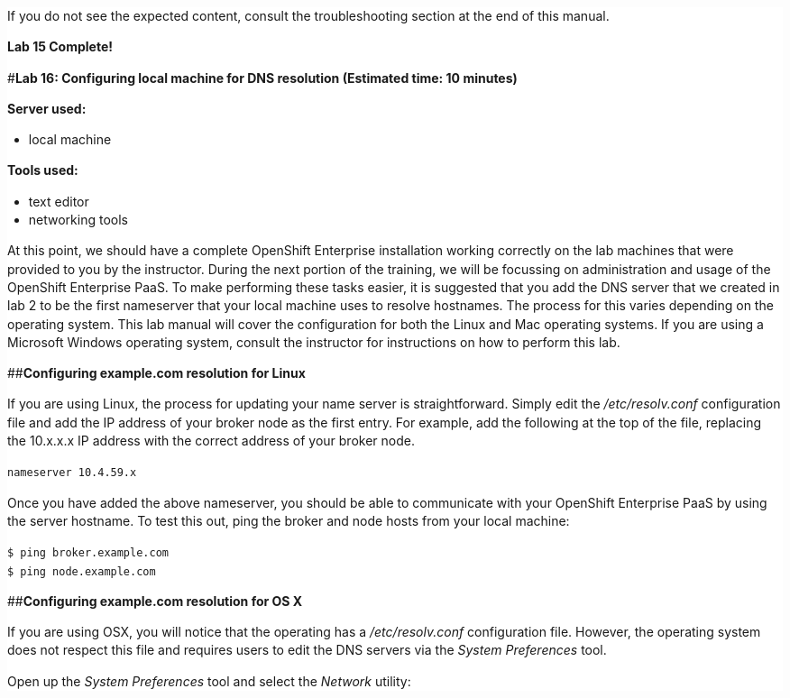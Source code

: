 If you do not see the expected content, consult the troubleshooting section at the end of this manual.

**Lab 15 Complete!**

#**Lab 16: Configuring local machine for DNS resolution (Estimated time: 10 minutes)**

**Server used:**

* local machine

**Tools used:**

* text editor
* networking tools

At this point, we should have a complete OpenShift Enterprise installation working correctly on the lab machines that were provided to you by the instructor.  During the next portion of the training, we will be focussing on administration and usage of the OpenShift Enterprise PaaS.  To make performing these tasks easier, it is suggested that you add the DNS server that we created in lab 2 to be the first nameserver that your local machine uses to resolve hostnames.  The process for this varies depending on the operating system.  This lab manual will cover the configuration for both the Linux and Mac operating systems.  If you are using a Microsoft Windows operating system, consult the instructor for instructions on how to perform this lab.

##**Configuring example.com resolution for Linux**

If you are using Linux, the process for updating your name server is straightforward.  Simply edit the */etc/resolv.conf* configuration file and add the IP address of your broker node as the first entry.  For example, add the following at the top of the file, replacing the 10.x.x.x IP address with the correct address of your broker node.

	nameserver 10.4.59.x
	
Once you have added the above nameserver, you should be able to communicate with your OpenShift Enterprise PaaS by using the server hostname.  To test this out, ping the broker and node hosts from your local machine:

	$ ping broker.example.com
	$ ping node.example.com
	
##**Configuring example.com resolution for OS X**
	
If you are using OSX, you will notice that the operating has a */etc/resolv.conf* configuration file.  However, the operating system does not respect this file and requires users to edit the DNS servers via the *System Preferences* tool.

Open up the *System Preferences* tool and select the *Network* utility:
